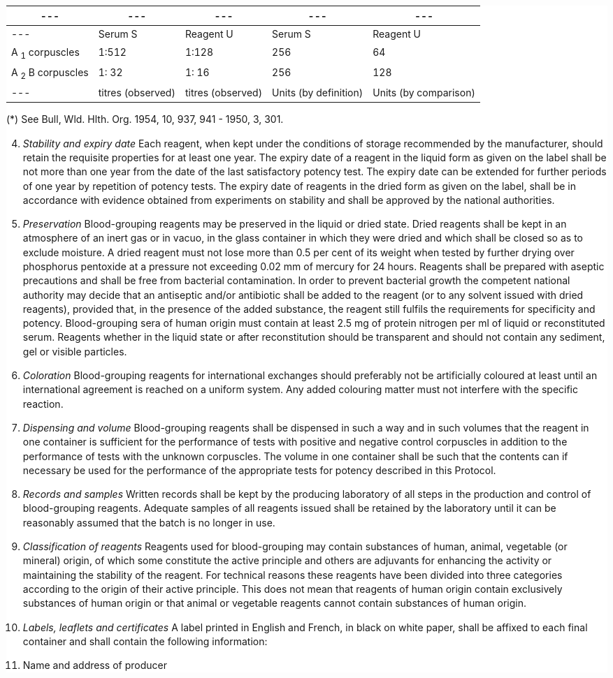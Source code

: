 | --- | --- | --- | --- | --- |
|---|---|---|---|---|
| --- | Serum S  | Reagent U  | Serum S  | Reagent U  |
| A <sub>1</sub> corpuscles  | 1:512  | 1:128  | 256  | 64  |
| A <sub>2</sub> B corpuscles  | 1: 32  | 1: 16  | 256  | 128  |
| --- | titres (observed)  | titres (observed)  | Units (by definition)  | Units (by comparison)  |

(*) See Bull, Wld. Hlth. Org. 1954, 10, 937, 941 - 1950, 3, 301.  

4.  *Stability and expiry date*  Each reagent, when kept under the conditions of storage recommended by the manufacturer, should retain the requisite properties for at least one year. The expiry date of a reagent in the liquid form as given on the label shall be not more than one year from the date of the last satisfactory potency test. The expiry date can be extended for further periods of one year by repetition of potency tests. The expiry date of reagents in the dried form as given on the label, shall be in accordance with evidence obtained from experiments on stability and shall be approved by the national authorities.  

5.  *Preservation*  Blood-grouping reagents may be preserved in the liquid or dried state. Dried reagents shall be kept in an atmosphere of an inert gas or in vacuo, in the glass container in which they were dried and which shall be closed so as to exclude moisture. A dried reagent must not lose more than 0.5 per cent of its weight when tested by further drying over phosphorus pentoxide at a pressure not exceeding 0.02 mm of mercury for 24 hours. Reagents shall be prepared with aseptic precautions and shall be free from bacterial contamination. In order to prevent bacterial growth the competent national authority may decide that an antiseptic and/or antibiotic shall be added to the reagent (or to any solvent issued with dried reagents), provided that, in the presence of the added substance, the reagent still fulfils the requirements for specificity and potency. Blood-grouping sera of human origin must contain at least 2.5 mg of protein nitrogen per ml of liquid or reconstituted serum. Reagents whether in the liquid state or after reconstitution should be transparent and should not contain any sediment, gel or visible particles.  

6.  *Coloration*  Blood-grouping reagents for international exchanges should preferably not be artificially coloured at least until an international agreement is reached on a uniform system. Any added colouring matter must not interfere with the specific reaction.  

7.  *Dispensing and volume*  Blood-grouping reagents shall be dispensed in such a way and in such volumes that the reagent in one container is sufficient for the performance of tests with positive and negative control corpuscles in addition to the performance of tests with the unknown corpuscles. The volume in one container shall be such that the contents can if necessary be used for the performance of the appropriate tests for potency described in this Protocol.  

8.  *Records and samples*  Written records shall be kept by the producing laboratory of all steps in the production and control of blood-grouping reagents. Adequate samples of all reagents issued shall be retained by the laboratory until it can be reasonably assumed that the batch is no longer in use.  

9.  *Classification of reagents*  Reagents used for blood-grouping may contain substances of human, animal, vegetable (or mineral) origin, of which some constitute the active principle and others are adjuvants for enhancing the activity or maintaining the stability of the reagent. For technical reasons these reagents have been divided into three categories according to the origin of their active principle. This does not mean that reagents of human origin contain exclusively substances of human origin or that animal or vegetable reagents cannot contain substances of human origin.  

10.  *Labels, leaflets and certificates*  A label printed in English and French, in black on white paper, shall be affixed to each final container and shall contain the following information: 

1. Name and address of producer  
